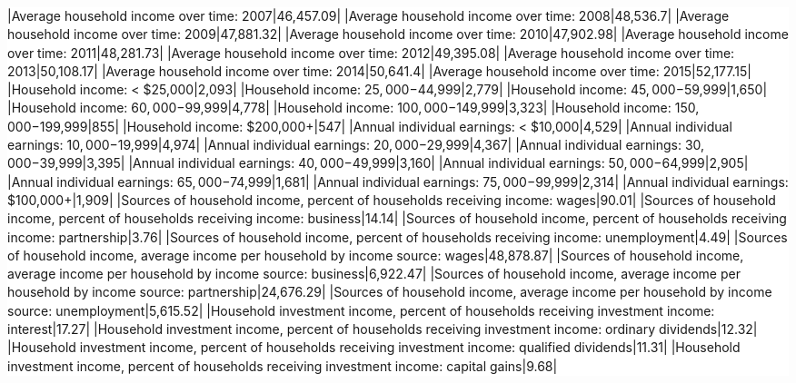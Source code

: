 |Average household income over time: 2007|46,457.09|
|Average household income over time: 2008|48,536.7|
|Average household income over time: 2009|47,881.32|
|Average household income over time: 2010|47,902.98|
|Average household income over time: 2011|48,281.73|
|Average household income over time: 2012|49,395.08|
|Average household income over time: 2013|50,108.17|
|Average household income over time: 2014|50,641.4|
|Average household income over time: 2015|52,177.15|
|Household income: < $25,000|2,093|
|Household income: $25,000-$44,999|2,779|
|Household income: $45,000-$59,999|1,650|
|Household income: $60,000-$99,999|4,778|
|Household income: $100,000-$149,999|3,323|
|Household income: $150,000-$199,999|855|
|Household income: $200,000+|547|
|Annual individual earnings: < $10,000|4,529|
|Annual individual earnings: $10,000-$19,999|4,974|
|Annual individual earnings: $20,000-$29,999|4,367|
|Annual individual earnings: $30,000-$39,999|3,395|
|Annual individual earnings: $40,000-$49,999|3,160|
|Annual individual earnings: $50,000-$64,999|2,905|
|Annual individual earnings: $65,000-$74,999|1,681|
|Annual individual earnings: $75,000-$99,999|2,314|
|Annual individual earnings: $100,000+|1,909|
|Sources of household income, percent of households receiving income: wages|90.01|
|Sources of household income, percent of households receiving income: business|14.14|
|Sources of household income, percent of households receiving income: partnership|3.76|
|Sources of household income, percent of households receiving income: unemployment|4.49|
|Sources of household income, average income per household by income source: wages|48,878.87|
|Sources of household income, average income per household by income source: business|6,922.47|
|Sources of household income, average income per household by income source: partnership|24,676.29|
|Sources of household income, average income per household by income source: unemployment|5,615.52|
|Household investment income, percent of households receiving investment income: interest|17.27|
|Household investment income, percent of households receiving investment income: ordinary dividends|12.32|
|Household investment income, percent of households receiving investment income: qualified dividends|11.31|
|Household investment income, percent of households receiving investment income: capital gains|9.68|